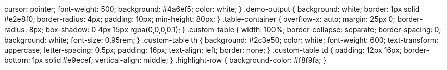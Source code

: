   cursor: pointer;
  font-weight: 500;
  background: #4a6ef5;
  color: white;
}
.demo-output {
  background: white;
  border: 1px solid #e2e8f0;
  border-radius: 4px;
  padding: 10px;
  min-height: 80px;
}
.table-container {
  overflow-x: auto;
  margin: 25px 0;
  border-radius: 8px;
  box-shadow: 0 4px 15px rgba(0,0,0,0.1);
}
.custom-table {
  width: 100%;
  border-collapse: separate;
  border-spacing: 0;
  background: white;
  font-size: 0.95rem;
}
.custom-table th {
  background: #2c3e50;
  color: white;
  font-weight: 600;
  text-transform: uppercase;
  letter-spacing: 0.5px;
  padding: 16px;
  text-align: left;
  border: none;
}
.custom-table td {
  padding: 12px 16px;
  border-bottom: 1px solid #e9ecef;
  vertical-align: middle;
}
.highlight-row {
  background-color: #f8f9fa;
}
</style>

<script>
document.addEventListener('DOMContentLoaded', function() {
  const xmlToJsonBtn = document.getElementById('xml-to-json-btn');
  const jsonToXmlBtn = document.getElementById('json-to-xml-btn');
  const converterResult = document.getElementById('converter-result');
  
  const sampleXml = `<person>
  <name>John Smith</name>
  <age>35</age>
  <address>
    <city>New York</city>
    <zip>10001</zip>
  </address>
  <phones>
    <phone type="home">212-555-1234</phone>
    <phone type="mobile">646-555-4567</phone>
  </phones>
</person>`;
